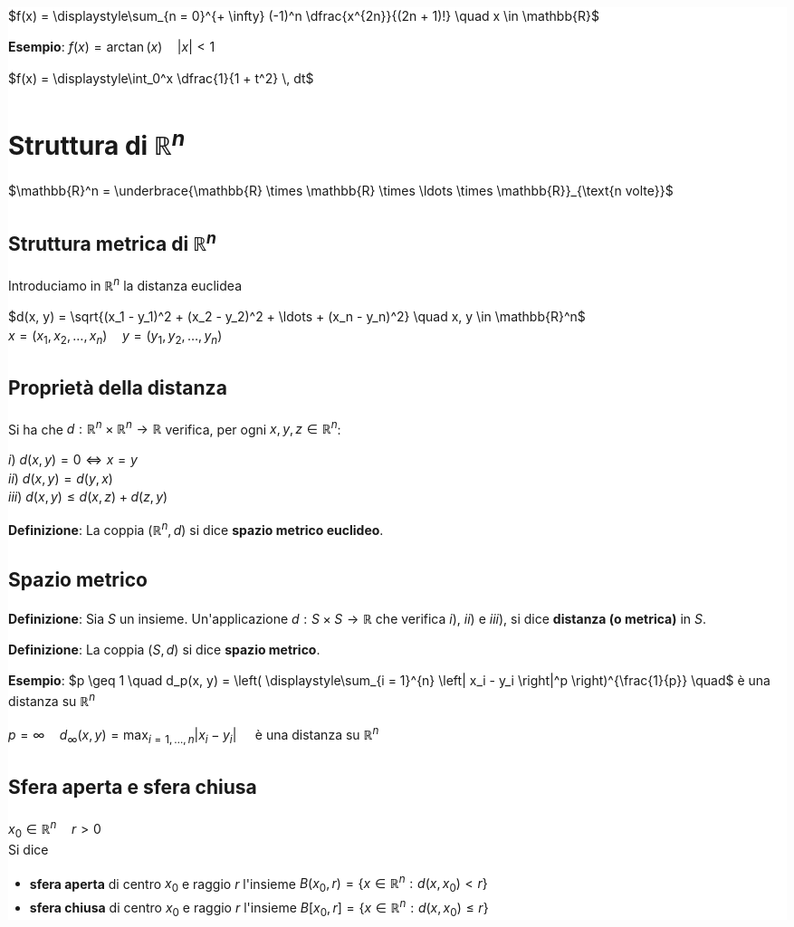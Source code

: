 $f(x) = \displaystyle\sum_{n = 0}^{+ \infty} (-1)^n \dfrac{x^{2n}}{(2n + 1)!} \quad x \in \mathbb{R}$

**Esempio**: $f(x) = \arctan(x) \quad \left| x \right| < 1$

$f(x) = \displaystyle\int_0^x \dfrac{1}{1 + t^2} \, dt$

# Struttura di $\mathbb{R}^n$

$\mathbb{R}^n = \underbrace{\mathbb{R} \times \mathbb{R} \times \ldots \times \mathbb{R}}_{\text{n volte}}$

## Struttura metrica di $\mathbb{R}^n$

Introduciamo in $\mathbb{R}^n$ la distanza euclidea  

$d(x, y) = \sqrt{(x_1 - y_1)^2 + (x_2 - y_2)^2 + \ldots + (x_n - y_n)^2} \quad x, y \in \mathbb{R}^n$  
$x = (x_1, x_2, \ldots, x_n) \quad y = (y_1, y_2, \ldots, y_n)$

## Proprietà della distanza

Si ha che $d : \mathbb{R}^n \times \mathbb{R}^n \rightarrow \mathbb{R}$ verifica, per ogni $x, y, z \in \mathbb{R}^n$:

$i)$ $d(x, y) = 0 \Leftrightarrow x = y$  
$ii)$ $d(x, y) = d(y, x)$  
$iii)$ $d(x, y) \leq d(x, z) + d(z, y)$

**Definizione**: La coppia $(\mathbb{R}^n, d)$ si dice **spazio metrico euclideo**.

## Spazio metrico

**Definizione**: Sia $S$ un insieme. Un'applicazione $d : S \times S \rightarrow \mathbb{R}$ che verifica $i)$, $ii)$ e $iii)$, si dice **distanza (o metrica)** in $S$.

**Definizione**: La coppia $(S, d)$ si dice **spazio metrico**.

**Esempio**: $p \geq 1 \quad d_p(x, y) = \left( \displaystyle\sum_{i = 1}^{n} \left| x_i - y_i \right|^p \right)^{\frac{1}{p}} \quad$ è una distanza su $\mathbb{R}^n$

$p = \infty \quad d_{\infty}(x, y) = \displaystyle\max_{i = 1, \ldots, n} \left| x_i - y_i \right| \quad$ è una distanza su $\mathbb{R}^n$

## Sfera aperta e sfera chiusa

$x_0 \in \mathbb{R}^n \quad r > 0$  
Si dice  

- **sfera aperta** di centro $x_0$ e raggio $r$ l'insieme $B(x_0, r) = \{ x \in \mathbb{R}^n : d(x, x_0) < r \}$
- **sfera chiusa** di centro $x_0$ e raggio $r$ l'insieme $B[x_0, r] = \{ x \in \mathbb{R}^n : d(x, x_0) \leq r \}$
